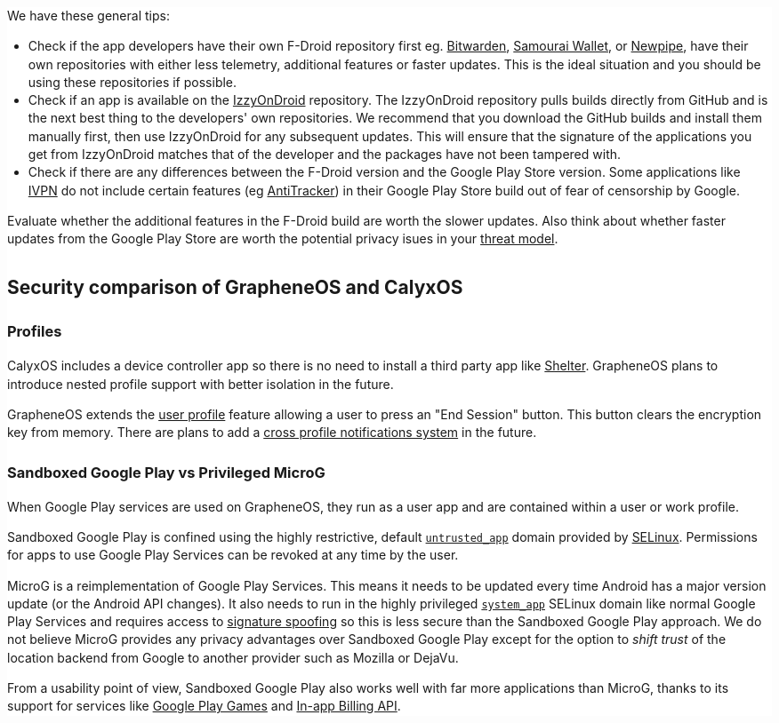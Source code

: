 We have these general tips:
 * Check if the app developers have their own F-Droid repository first eg. [Bitwarden](https://bitwarden.com/), [Samourai Wallet](https://www.samouraiwallet.com/), or [Newpipe](https://newpipe.net/), have their own repositories with either less telemetry, additional features or faster updates. This is the ideal situation and you should be using these repositories if possible.
 * Check if an app is available on the [IzzyOnDroid](https://apt.izzysoft.de/fdroid/) repository. The IzzyOnDroid repository pulls builds directly from GitHub and is the next best thing to the developers' own repositories. We recommend that you download the GitHub builds and install them manually first, then use IzzyOnDroid for any subsequent updates. This will ensure that the signature of the applications you get from IzzyOnDroid matches that of the developer and the packages have not been tampered with.
 * Check if there are any differences between the F-Droid version and the Google Play Store version. Some applications like [IVPN](https://www.ivpn.net/) do not include certain features (eg [AntiTracker](https://www.ivpn.net/knowledgebase/general/antitracker-faq/)) in their Google Play Store build out of fear of censorship by Google.

Evaluate whether the additional features in the F-Droid build are worth the slower updates. Also think about whether faster updates from the Google Play Store are worth the potential privacy isues in your [threat model](/threat-modeling/).

## Security comparison of GrapheneOS and CalyxOS
### Profiles
CalyxOS includes a device controller app so there is no need to install a third party app like [Shelter](/android/#recommended-apps). GrapheneOS plans to introduce nested profile support with better isolation in the future.

GrapheneOS extends the [user profile](/android/#android-security-privacy) feature allowing a user to press an "End Session" button. This button clears the encryption key from memory. There are plans to add a [cross profile notifications system](https://github.com/GrapheneOS/os-issue-tracker/issues/88) in the future.

### Sandboxed Google Play vs Privileged MicroG
When Google Play services are used on GrapheneOS, they run as a user app and are contained within a user or work profile.

Sandboxed Google Play is confined using the highly restrictive, default [`untrusted_app`](https://source.android.com/security/selinux/concepts) domain provided by [SELinux](https://en.wikipedia.org/wiki/Security-Enhanced_Linux). Permissions for apps to use Google Play Services can be revoked at any time by the user.

MicroG is a reimplementation of Google Play Services. This means it needs to be updated every time Android has a major version update (or the Android API changes). It also needs to run in the highly privileged [`system_app`](https://source.android.com/security/selinux/concepts) SELinux domain like normal Google Play Services and requires access to [signature spoofing](https://madaidans-insecurities.github.io/android.html#microg-signature-spoofing) so this is less secure than the Sandboxed Google Play approach. We do not believe MicroG provides any privacy advantages over Sandboxed Google Play except for the option to _shift trust_ of the location backend from Google to another provider such as Mozilla or DejaVu.

From a usability point of view, Sandboxed Google Play also works well with far more applications than MicroG, thanks to its support for services like [Google Play Games](https://play.google.com/googleplaygames) and [In-app Billing API](https://android-doc.github.io/google/play/billing/api.html).
